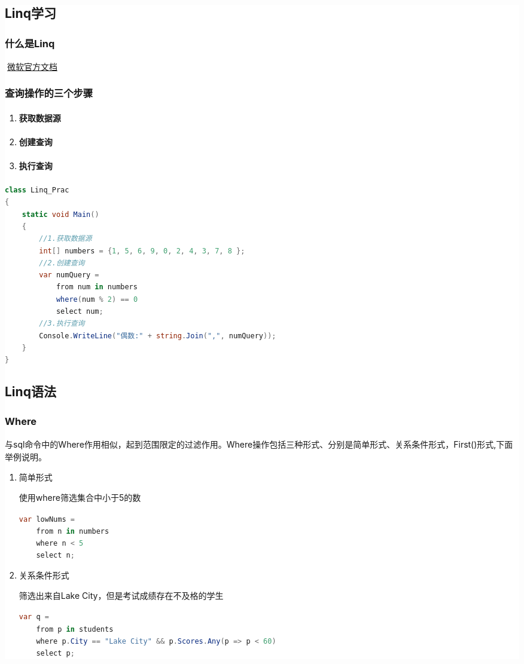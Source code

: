 ## Linq学习

### 什么是Linq

​	[微软官方文档](https://docs.microsoft.com/zh-cn/dotnet/csharp/programming-guide/concepts/linq/)

### 查询操作的三个步骤

1. #### 获取数据源

2. #### 创建查询

3. #### 执行查询

```csharp
class Linq_Prac
{
    static void Main()
    {
        //1.获取数据源
        int[] numbers = {1, 5, 6, 9, 0, 2, 4, 3, 7, 8 };
        //2.创建查询
        var numQuery = 
            from num in numbers
            where(num % 2) == 0
            select num;
        //3.执行查询
		Console.WriteLine("偶数:" + string.Join(",", numQuery));
    }
}
```

## Linq语法

### Where

与sql命令中的Where作用相似，起到范围限定的过滤作用。Where操作包括三种形式、分别是简单形式、关系条件形式，First()形式,下面举例说明。

1. 简单形式

   使用where筛选集合中小于5的数

   ```csharp
   var lowNums = 
       from n in numbers 
       where n < 5 
       select n; 
   ```

2. 关系条件形式

   筛选出来自Lake City，但是考试成绩存在不及格的学生

   ```csharp
   var q =
       from p in students
       where p.City == "Lake City" && p.Scores.Any(p => p < 60)
       select p;
   ```
